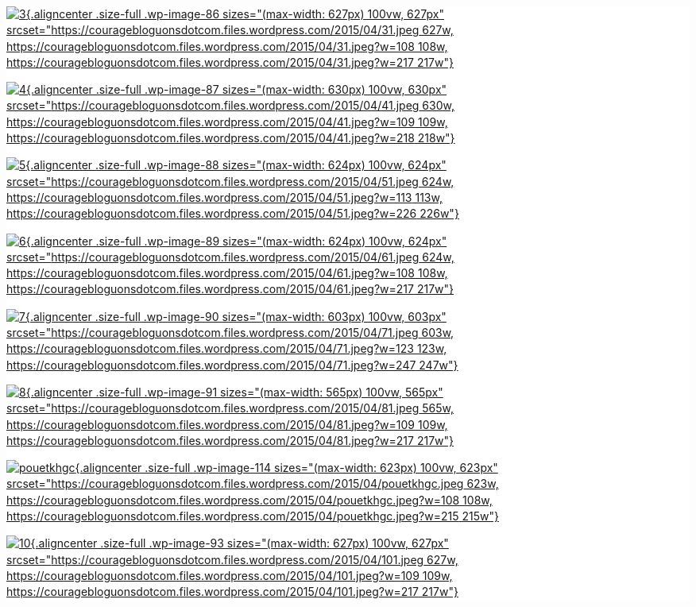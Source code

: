 [![3](https://couragebloguonsdotcom.files.wordpress.com/2015/04/31.jpeg?w=648){.aligncenter
.size-full .wp-image-86 sizes="(max-width: 627px) 100vw, 627px"
srcset="https://couragebloguonsdotcom.files.wordpress.com/2015/04/31.jpeg 627w, https://couragebloguonsdotcom.files.wordpress.com/2015/04/31.jpeg?w=108 108w, https://couragebloguonsdotcom.files.wordpress.com/2015/04/31.jpeg?w=217 217w"}](https://couragebloguonsdotcom.files.wordpress.com/2015/04/31.jpeg)

[![4](https://couragebloguonsdotcom.files.wordpress.com/2015/04/41.jpeg?w=648){.aligncenter
.size-full .wp-image-87 sizes="(max-width: 630px) 100vw, 630px"
srcset="https://couragebloguonsdotcom.files.wordpress.com/2015/04/41.jpeg 630w, https://couragebloguonsdotcom.files.wordpress.com/2015/04/41.jpeg?w=109 109w, https://couragebloguonsdotcom.files.wordpress.com/2015/04/41.jpeg?w=218 218w"}](https://couragebloguonsdotcom.files.wordpress.com/2015/04/41.jpeg)

[![5](https://couragebloguonsdotcom.files.wordpress.com/2015/04/51.jpeg?w=648){.aligncenter
.size-full .wp-image-88 sizes="(max-width: 624px) 100vw, 624px"
srcset="https://couragebloguonsdotcom.files.wordpress.com/2015/04/51.jpeg 624w, https://couragebloguonsdotcom.files.wordpress.com/2015/04/51.jpeg?w=113 113w, https://couragebloguonsdotcom.files.wordpress.com/2015/04/51.jpeg?w=226 226w"}](https://couragebloguonsdotcom.files.wordpress.com/2015/04/51.jpeg)

[![6](https://couragebloguonsdotcom.files.wordpress.com/2015/04/61.jpeg?w=648){.aligncenter
.size-full .wp-image-89 sizes="(max-width: 624px) 100vw, 624px"
srcset="https://couragebloguonsdotcom.files.wordpress.com/2015/04/61.jpeg 624w, https://couragebloguonsdotcom.files.wordpress.com/2015/04/61.jpeg?w=108 108w, https://couragebloguonsdotcom.files.wordpress.com/2015/04/61.jpeg?w=217 217w"}](https://couragebloguonsdotcom.files.wordpress.com/2015/04/61.jpeg)

[![7](https://couragebloguonsdotcom.files.wordpress.com/2015/04/71.jpeg?w=648){.aligncenter
.size-full .wp-image-90 sizes="(max-width: 603px) 100vw, 603px"
srcset="https://couragebloguonsdotcom.files.wordpress.com/2015/04/71.jpeg 603w, https://couragebloguonsdotcom.files.wordpress.com/2015/04/71.jpeg?w=123 123w, https://couragebloguonsdotcom.files.wordpress.com/2015/04/71.jpeg?w=247 247w"}](https://couragebloguonsdotcom.files.wordpress.com/2015/04/71.jpeg)

[![8](https://couragebloguonsdotcom.files.wordpress.com/2015/04/81.jpeg?w=648){.aligncenter
.size-full .wp-image-91 sizes="(max-width: 565px) 100vw, 565px"
srcset="https://couragebloguonsdotcom.files.wordpress.com/2015/04/81.jpeg 565w, https://couragebloguonsdotcom.files.wordpress.com/2015/04/81.jpeg?w=109 109w, https://couragebloguonsdotcom.files.wordpress.com/2015/04/81.jpeg?w=217 217w"}](https://couragebloguonsdotcom.files.wordpress.com/2015/04/81.jpeg)

[![pouetkhgc](https://couragebloguonsdotcom.files.wordpress.com/2015/04/pouetkhgc.jpeg?w=648){.aligncenter
.size-full .wp-image-114 sizes="(max-width: 623px) 100vw, 623px"
srcset="https://couragebloguonsdotcom.files.wordpress.com/2015/04/pouetkhgc.jpeg 623w, https://couragebloguonsdotcom.files.wordpress.com/2015/04/pouetkhgc.jpeg?w=108 108w, https://couragebloguonsdotcom.files.wordpress.com/2015/04/pouetkhgc.jpeg?w=215 215w"}](https://couragebloguonsdotcom.files.wordpress.com/2015/04/pouetkhgc.jpeg)

[![10](https://couragebloguonsdotcom.files.wordpress.com/2015/04/101.jpeg?w=648){.aligncenter
.size-full .wp-image-93 sizes="(max-width: 627px) 100vw, 627px"
srcset="https://couragebloguonsdotcom.files.wordpress.com/2015/04/101.jpeg 627w, https://couragebloguonsdotcom.files.wordpress.com/2015/04/101.jpeg?w=109 109w, https://couragebloguonsdotcom.files.wordpress.com/2015/04/101.jpeg?w=217 217w"}](https://couragebloguonsdotcom.files.wordpress.com/2015/04/101.jpeg)

